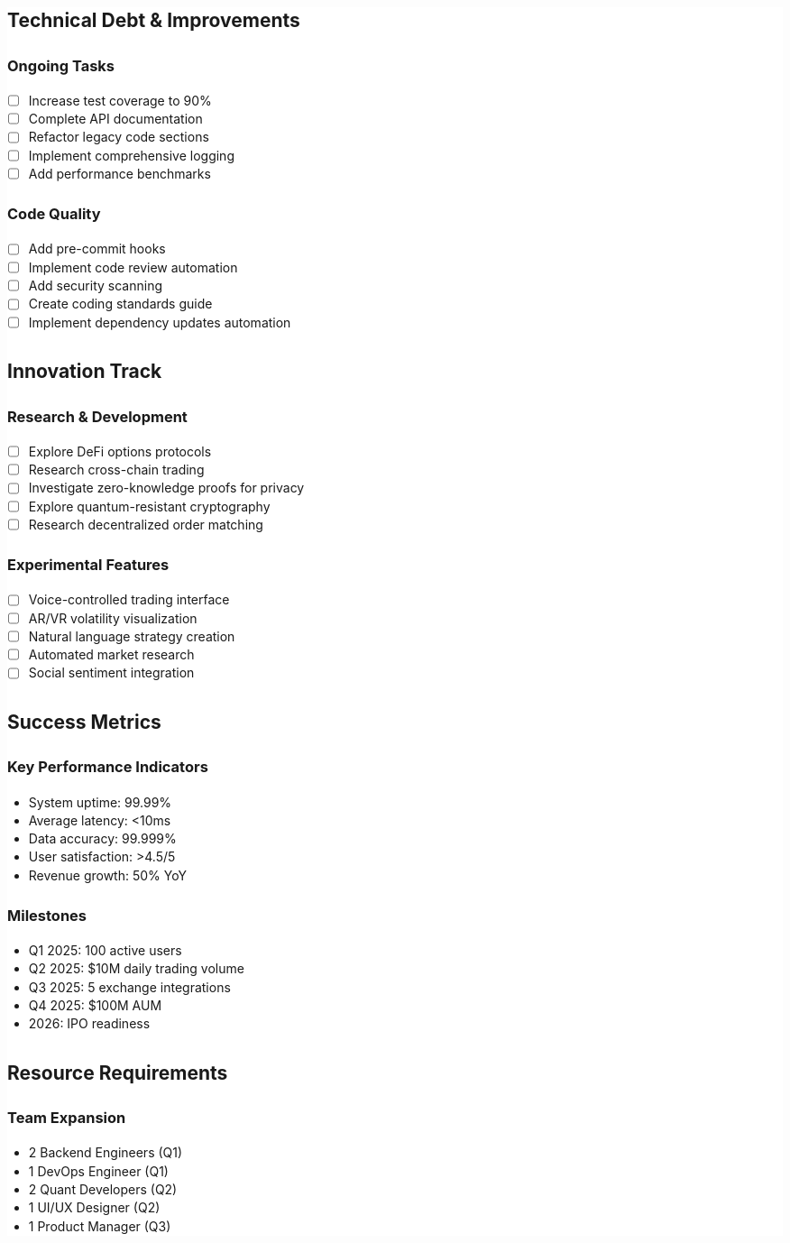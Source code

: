 ## Technical Debt & Improvements
### Ongoing Tasks
- [ ] Increase test coverage to 90%
- [ ] Complete API documentation
- [ ] Refactor legacy code sections
- [ ] Implement comprehensive logging
- [ ] Add performance benchmarks

### Code Quality
- [ ] Add pre-commit hooks
- [ ] Implement code review automation
- [ ] Add security scanning
- [ ] Create coding standards guide
- [ ] Implement dependency updates automation

## Innovation Track
### Research & Development
- [ ] Explore DeFi options protocols
- [ ] Research cross-chain trading
- [ ] Investigate zero-knowledge proofs for privacy
- [ ] Explore quantum-resistant cryptography
- [ ] Research decentralized order matching

### Experimental Features
- [ ] Voice-controlled trading interface
- [ ] AR/VR volatility visualization
- [ ] Natural language strategy creation
- [ ] Automated market research
- [ ] Social sentiment integration

## Success Metrics
### Key Performance Indicators
- System uptime: 99.99%
- Average latency: <10ms
- Data accuracy: 99.999%
- User satisfaction: >4.5/5
- Revenue growth: 50% YoY

### Milestones
- Q1 2025: 100 active users
- Q2 2025: $10M daily trading volume
- Q3 2025: 5 exchange integrations
- Q4 2025: $100M AUM
- 2026: IPO readiness

## Resource Requirements
### Team Expansion
- 2 Backend Engineers (Q1)
- 1 DevOps Engineer (Q1)
- 2 Quant Developers (Q2)
- 1 UI/UX Designer (Q2)
- 1 Product Manager (Q3)
